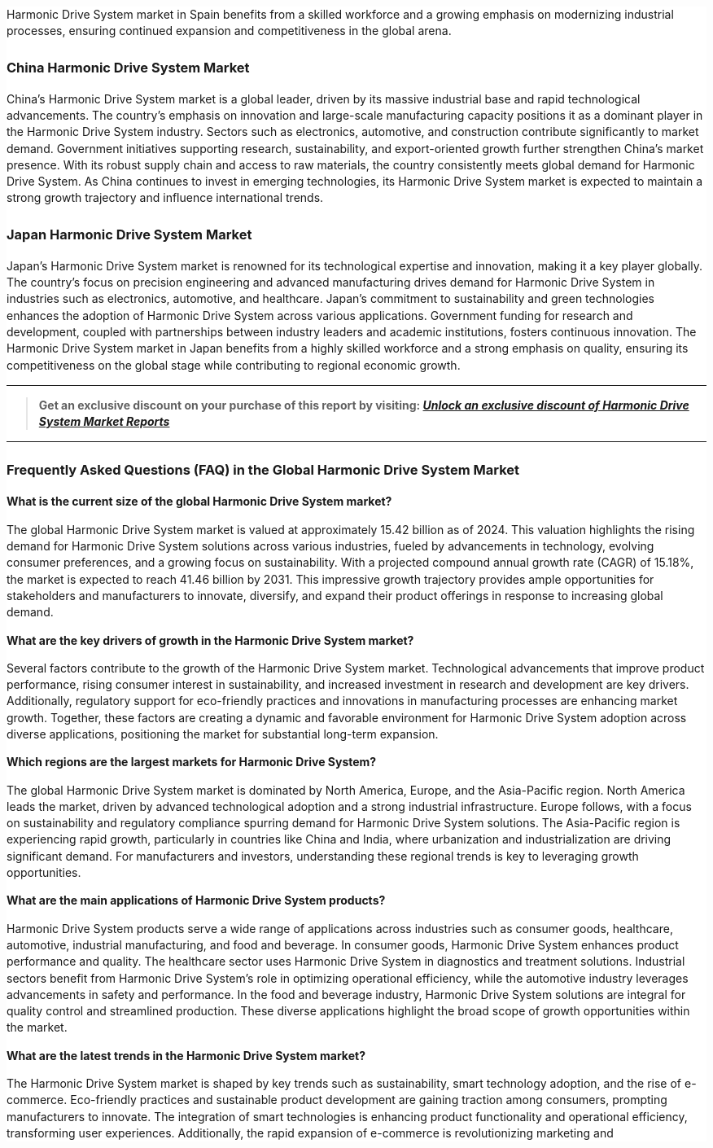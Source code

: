 Harmonic Drive System market in Spain benefits from a skilled workforce and a growing emphasis on modernizing industrial processes, ensuring continued expansion and competitiveness in the global arena.</p><h3>China Harmonic Drive System Market</h3><p>China&rsquo;s Harmonic Drive System market is a global leader, driven by its massive industrial base and rapid technological advancements. The country&rsquo;s emphasis on innovation and large-scale manufacturing capacity positions it as a dominant player in the Harmonic Drive System industry. Sectors such as electronics, automotive, and construction contribute significantly to market demand. Government initiatives supporting research, sustainability, and export-oriented growth further strengthen China&rsquo;s market presence. With its robust supply chain and access to raw materials, the country consistently meets global demand for Harmonic Drive System. As China continues to invest in emerging technologies, its Harmonic Drive System market is expected to maintain a strong growth trajectory and influence international trends.</p><h3>Japan Harmonic Drive System Market</h3><p>Japan&rsquo;s Harmonic Drive System market is renowned for its technological expertise and innovation, making it a key player globally. The country&rsquo;s focus on precision engineering and advanced manufacturing drives demand for Harmonic Drive System in industries such as electronics, automotive, and healthcare. Japan&rsquo;s commitment to sustainability and green technologies enhances the adoption of Harmonic Drive System across various applications. Government funding for research and development, coupled with partnerships between industry leaders and academic institutions, fosters continuous innovation. The Harmonic Drive System market in Japan benefits from a highly skilled workforce and a strong emphasis on quality, ensuring its competitiveness on the global stage while contributing to regional economic growth.</p><hr /><blockquote><p><strong>Get an exclusive discount on your purchase of this report by visiting: <em><a href="://marketresearchpulse.com/ask-for-discount/138627?utm_source=Github&amp;utm_medium=019">Unlock an exclusive discount of Harmonic Drive System Market Reports</a></em>&nbsp;</strong></p></blockquote><hr /><h3>Frequently Asked Questions (FAQ) in the Global Harmonic Drive System Market</h3><p><strong>What is the current size of the global Harmonic Drive System market?</strong></p><p>The global Harmonic Drive System market is valued at approximately 15.42 billion as of 2024. This valuation highlights the rising demand for Harmonic Drive System solutions across various industries, fueled by advancements in technology, evolving consumer preferences, and a growing focus on sustainability. With a projected compound annual growth rate (CAGR) of 15.18%, the market is expected to reach 41.46 billion by 2031. This impressive growth trajectory provides ample opportunities for stakeholders and manufacturers to innovate, diversify, and expand their product offerings in response to increasing global demand.</p><p><strong>What are the key drivers of growth in the Harmonic Drive System market?</strong></p><p>Several factors contribute to the growth of the Harmonic Drive System market. Technological advancements that improve product performance, rising consumer interest in sustainability, and increased investment in research and development are key drivers. Additionally, regulatory support for eco-friendly practices and innovations in manufacturing processes are enhancing market growth. Together, these factors are creating a dynamic and favorable environment for Harmonic Drive System adoption across diverse applications, positioning the market for substantial long-term expansion.</p><p><strong>Which regions are the largest markets for Harmonic Drive System?</strong></p><p>The global Harmonic Drive System market is dominated by North America, Europe, and the Asia-Pacific region. North America leads the market, driven by advanced technological adoption and a strong industrial infrastructure. Europe follows, with a focus on sustainability and regulatory compliance spurring demand for Harmonic Drive System solutions. The Asia-Pacific region is experiencing rapid growth, particularly in countries like China and India, where urbanization and industrialization are driving significant demand. For manufacturers and investors, understanding these regional trends is key to leveraging growth opportunities.</p><p><strong>What are the main applications of Harmonic Drive System products?</strong></p><p>Harmonic Drive System products serve a wide range of applications across industries such as consumer goods, healthcare, automotive, industrial manufacturing, and food and beverage. In consumer goods, Harmonic Drive System enhances product performance and quality. The healthcare sector uses Harmonic Drive System in diagnostics and treatment solutions. Industrial sectors benefit from Harmonic Drive System&rsquo;s role in optimizing operational efficiency, while the automotive industry leverages advancements in safety and performance. In the food and beverage industry, Harmonic Drive System solutions are integral for quality control and streamlined production. These diverse applications highlight the broad scope of growth opportunities within the market.</p><p><strong>What are the latest trends in the Harmonic Drive System market?</strong></p><p>The Harmonic Drive System market is shaped by key trends such as sustainability, smart technology adoption, and the rise of e-commerce. Eco-friendly practices and sustainable product development are gaining traction among consumers, prompting manufacturers to innovate. The integration of smart technologies is enhancing product functionality and operational efficiency, transforming user experiences. Additionally, the rapid expansion of e-commerce is revolutionizing marketing and